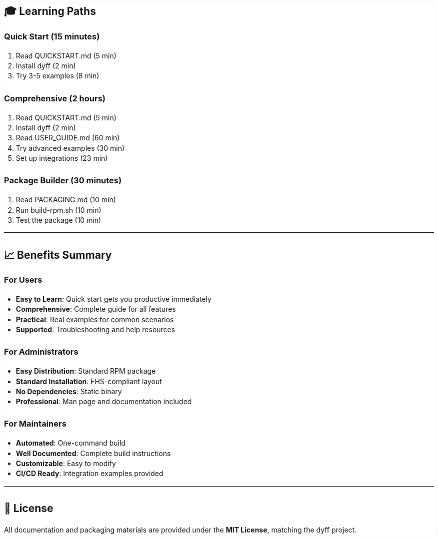 
## 🎓 Learning Paths

### Quick Start (15 minutes)
1. Read QUICKSTART.md (5 min)
2. Install dyff (2 min)
3. Try 3-5 examples (8 min)

### Comprehensive (2 hours)
1. Read QUICKSTART.md (5 min)
2. Install dyff (2 min)
3. Read USER_GUIDE.md (60 min)
4. Try advanced examples (30 min)
5. Set up integrations (23 min)

### Package Builder (30 minutes)
1. Read PACKAGING.md (10 min)
2. Run build-rpm.sh (10 min)
3. Test the package (10 min)

---

## 📈 Benefits Summary

### For Users
- **Easy to Learn**: Quick start gets you productive immediately
- **Comprehensive**: Complete guide for all features
- **Practical**: Real examples for common scenarios
- **Supported**: Troubleshooting and help resources

### For Administrators
- **Easy Distribution**: Standard RPM package
- **Standard Installation**: FHS-compliant layout
- **No Dependencies**: Static binary
- **Professional**: Man page and documentation included

### For Maintainers
- **Automated**: One-command build
- **Well Documented**: Complete build instructions
- **Customizable**: Easy to modify
- **CI/CD Ready**: Integration examples provided

---

## 📄 License

All documentation and packaging materials are provided under the **MIT License**, matching the dyff project.
